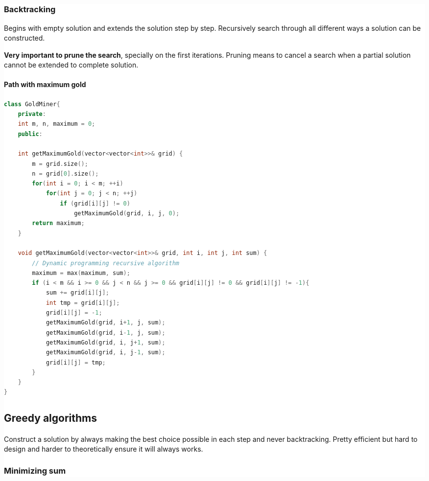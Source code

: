 ### Backtracking

Begins with empty solution and extends the solution step by step.
Recursively search through all different ways a solution can be constructed.

**Very important to prune the search**, specially on the first iterations.
Pruning means to cancel a search when a partial solution cannot be extended to
complete solution.

#### Path with maximum gold

```cpp
class GoldMiner{
    private:
    int m, n, maximum = 0;
    public:

    int getMaximumGold(vector<vector<int>>& grid) {
        m = grid.size();
        n = grid[0].size();
        for(int i = 0; i < m; ++i)
            for(int j = 0; j < n; ++j)
                if (grid[i][j] != 0)
                    getMaximumGold(grid, i, j, 0);
        return maximum;
    }

    void getMaximumGold(vector<vector<int>>& grid, int i, int j, int sum) {
        // Dynamic programming recursive algorithm
        maximum = max(maximum, sum);
        if (i < m && i >= 0 && j < n && j >= 0 && grid[i][j] != 0 && grid[i][j] != -1){
            sum += grid[i][j];
            int tmp = grid[i][j];
            grid[i][j] = -1;
            getMaximumGold(grid, i+1, j, sum);
            getMaximumGold(grid, i-1, j, sum);
            getMaximumGold(grid, i, j+1, sum);
            getMaximumGold(grid, i, j-1, sum);
            grid[i][j] = tmp;
        }
    }
}
```


## Greedy algorithms

Construct a solution by always making the best choice possible in each step
and never backtracking.
Pretty efficient but hard to design and harder to theoretically ensure it will
always works.

### Minimizing sum
